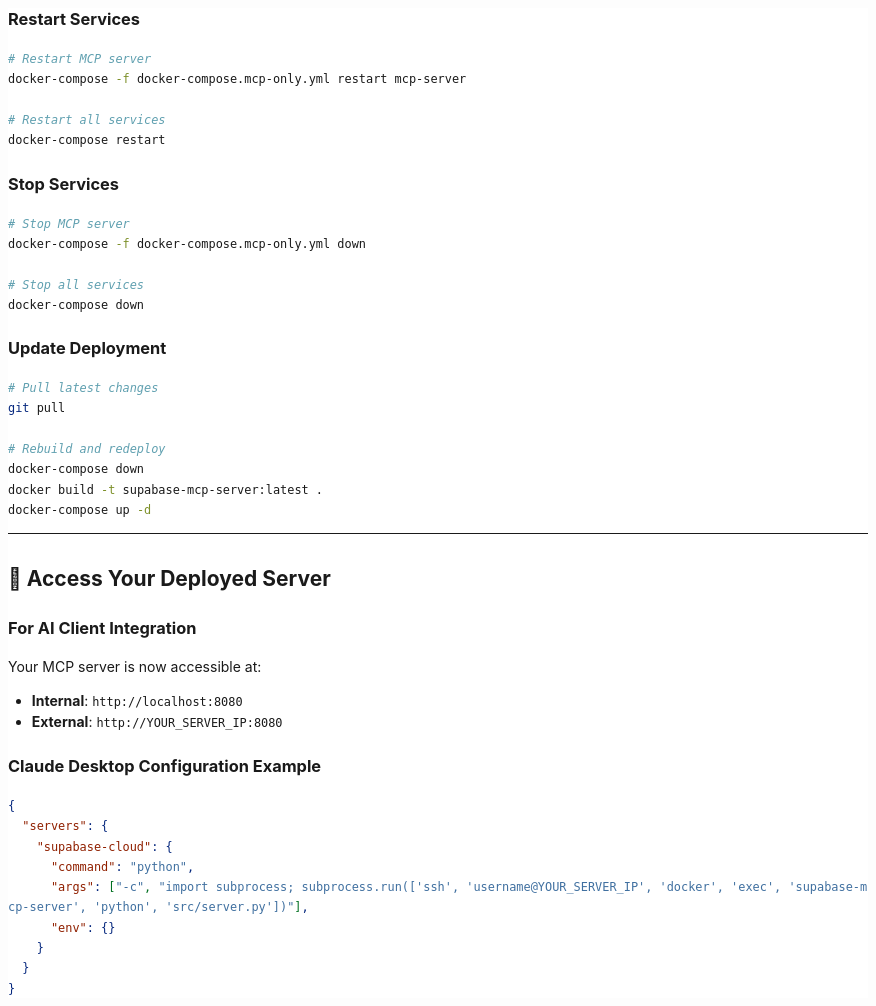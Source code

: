 ### Restart Services
```bash
# Restart MCP server
docker-compose -f docker-compose.mcp-only.yml restart mcp-server

# Restart all services
docker-compose restart
```

### Stop Services
```bash
# Stop MCP server
docker-compose -f docker-compose.mcp-only.yml down

# Stop all services
docker-compose down
```

### Update Deployment
```bash
# Pull latest changes
git pull

# Rebuild and redeploy
docker-compose down
docker build -t supabase-mcp-server:latest .
docker-compose up -d
```

---

## 🔗 Access Your Deployed Server

### For AI Client Integration

Your MCP server is now accessible at:
- **Internal**: `http://localhost:8080`
- **External**: `http://YOUR_SERVER_IP:8080`

### Claude Desktop Configuration Example

```json
{
  "servers": {
    "supabase-cloud": {
      "command": "python",
      "args": ["-c", "import subprocess; subprocess.run(['ssh', 'username@YOUR_SERVER_IP', 'docker', 'exec', 'supabase-mcp-server', 'python', 'src/server.py'])"],
      "env": {}
    }
  }
}
```
